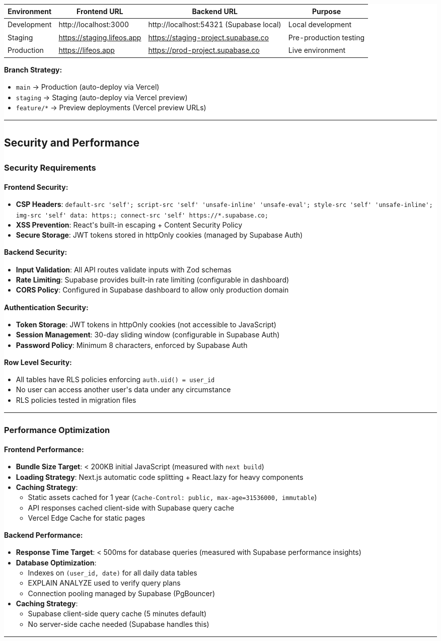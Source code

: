 | Environment | Frontend URL | Backend URL | Purpose |
|-------------|-------------|-------------|---------|
| Development | http://localhost:3000 | http://localhost:54321 (Supabase local) | Local development |
| Staging | https://staging.lifeos.app | https://staging-project.supabase.co | Pre-production testing |
| Production | https://lifeos.app | https://prod-project.supabase.co | Live environment |

**Branch Strategy:**
- `main` → Production (auto-deploy via Vercel)
- `staging` → Staging (auto-deploy via Vercel preview)
- `feature/*` → Preview deployments (Vercel preview URLs)

---

## Security and Performance

### Security Requirements

**Frontend Security:**
- **CSP Headers**: `default-src 'self'; script-src 'self' 'unsafe-inline' 'unsafe-eval'; style-src 'self' 'unsafe-inline'; img-src 'self' data: https:; connect-src 'self' https://*.supabase.co;`
- **XSS Prevention**: React's built-in escaping + Content Security Policy
- **Secure Storage**: JWT tokens stored in httpOnly cookies (managed by Supabase Auth)

**Backend Security:**
- **Input Validation**: All API routes validate inputs with Zod schemas
- **Rate Limiting**: Supabase provides built-in rate limiting (configurable in dashboard)
- **CORS Policy**: Configured in Supabase dashboard to allow only production domain

**Authentication Security:**
- **Token Storage**: JWT tokens in httpOnly cookies (not accessible to JavaScript)
- **Session Management**: 30-day sliding window (configurable in Supabase Auth)
- **Password Policy**: Minimum 8 characters, enforced by Supabase Auth

**Row Level Security:**
- All tables have RLS policies enforcing `auth.uid() = user_id`
- No user can access another user's data under any circumstance
- RLS policies tested in migration files

---

### Performance Optimization

**Frontend Performance:**
- **Bundle Size Target**: < 200KB initial JavaScript (measured with `next build`)
- **Loading Strategy**: Next.js automatic code splitting + React.lazy for heavy components
- **Caching Strategy**:
  - Static assets cached for 1 year (`Cache-Control: public, max-age=31536000, immutable`)
  - API responses cached client-side with Supabase query cache
  - Vercel Edge Cache for static pages

**Backend Performance:**
- **Response Time Target**: < 500ms for database queries (measured with Supabase performance insights)
- **Database Optimization**:
  - Indexes on `(user_id, date)` for all daily data tables
  - EXPLAIN ANALYZE used to verify query plans
  - Connection pooling managed by Supabase (PgBouncer)
- **Caching Strategy**:
  - Supabase client-side query cache (5 minutes default)
  - No server-side cache needed (Supabase handles this)

---